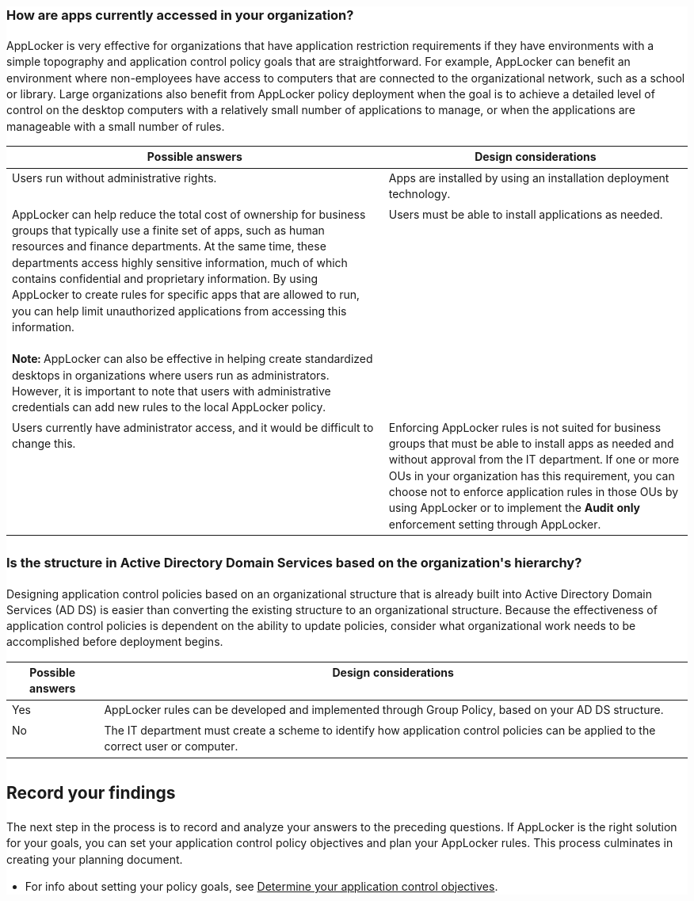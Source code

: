 ### How are apps currently accessed in your organization?

AppLocker is very effective for organizations that have application restriction requirements if they have environments with a simple topography and application control policy goals that are straightforward. For example, AppLocker can benefit an environment where non-employees have access to computers that are connected to the organizational network, such as a school or library. Large organizations also benefit from AppLocker policy deployment when the goal is to achieve a detailed level of control on the desktop computers with a relatively small number of applications to manage, or when the applications are manageable with a small number of rules.

| Possible answers | Design considerations |
| - | - |
| Users run without administrative rights. | Apps are installed by using an installation deployment technology.|
| AppLocker can help reduce the total cost of ownership for business groups that typically use a finite set of apps, such as human resources and finance departments. At the same time, these departments access highly sensitive information, much of which contains confidential and proprietary information. By using AppLocker to create rules for specific apps that are allowed to run, you can help limit unauthorized applications from accessing this information.<br/><br/>**Note:** AppLocker can also be effective in helping create standardized desktops in organizations where users run as administrators. However, it is important to note that users with administrative credentials can add new rules to the local AppLocker policy.| Users must be able to install applications as needed. 
| Users currently have administrator access, and it would be difficult to change this.|Enforcing AppLocker rules is not suited for business groups that must be able to install apps as needed and without approval from the IT department. If one or more OUs in your organization has this requirement, you can choose not to enforce application rules in those OUs by using AppLocker or to implement the **Audit only** enforcement setting through AppLocker.|

### Is the structure in Active Directory Domain Services based on the organization's hierarchy?

Designing application control policies based on an organizational structure that is already built into Active Directory Domain Services (AD DS) is easier than converting the existing structure to an organizational structure. 
Because the effectiveness of application control policies is dependent on the ability to update policies, consider what organizational work needs to be accomplished before deployment begins.

| Possible answers | Design considerations |
| - | - |
| Yes | AppLocker rules can be developed and implemented through Group Policy, based on your AD DS structure.|
| No | The IT department must create a scheme to identify how application control policies can be applied to the correct user or computer.|

## Record your findings

The next step in the process is to record and analyze your answers to the preceding questions. If AppLocker is the right solution for your goals, you can set your application control policy objectives and plan your AppLocker rules. This process culminates in creating your planning document.

-   For info about setting your policy goals, see [Determine your application control objectives](determine-your-application-control-objectives.md).

